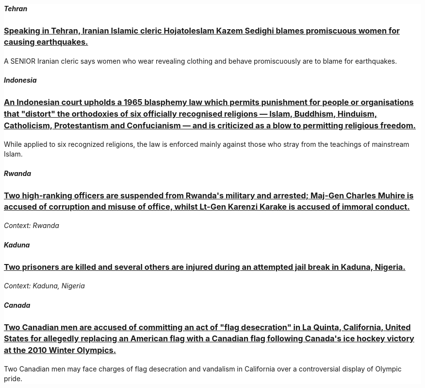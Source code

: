 ##### Tehran
### [Speaking in Tehran, Iranian Islamic cleric Hojatoleslam Kazem Sedighi blames promiscuous women for causing earthquakes. ](/news/2010/04/20/speaking-in-tehran-iranian-islamic-cleric-hojatoleslam-kazem-sedighi-blames-promiscuous-women-for-causing-earthquakes.md)
A SENIOR Iranian cleric says women who wear revealing clothing and behave promiscuously are to blame for earthquakes.

##### Indonesia
### [An Indonesian court upholds a 1965 blasphemy law which permits punishment for people or organisations that "distort" the orthodoxies of six officially recognised religions &mdash; Islam, Buddhism, Hinduism, Catholicism, Protestantism and Confucianism &mdash; and is criticized as a blow to permitting religious freedom. ](/news/2010/04/20/an-indonesian-court-upholds-a-1965-blasphemy-law-which-permits-punishment-for-people-or-organisations-that-distort-the-orthodoxies-of-six.md)
While applied to six recognized religions, the law is enforced mainly against those who stray from the teachings of mainstream Islam.

##### Rwanda
### [Two high-ranking officers are suspended from Rwanda's military and arrested; Maj-Gen Charles Muhire is accused of corruption and misuse of office, whilst Lt-Gen Karenzi Karake is accused of immoral conduct. ](/news/2010/04/20/two-high-ranking-officers-are-suspended-from-rwanda-s-military-and-arrested-maj-gen-charles-muhire-is-accused-of-corruption-and-misuse-of-o.md)
_Context: Rwanda_

##### Kaduna
### [Two prisoners are killed and several others are injured during an attempted jail break in Kaduna, Nigeria. ](/news/2010/04/20/two-prisoners-are-killed-and-several-others-are-injured-during-an-attempted-jail-break-in-kaduna-nigeria.md)
_Context: Kaduna, Nigeria_

##### Canada
### [Two Canadian men are accused of committing an act of "flag desecration" in La Quinta, California, United States for allegedly replacing an American flag with a Canadian flag following Canada's ice hockey victory at the 2010 Winter Olympics. ](/news/2010/04/20/two-canadian-men-are-accused-of-committing-an-act-of-flag-desecration-in-la-quinta-california-united-states-for-allegedly-replacing-an-a.md)
Two Canadian men may face charges of flag desecration and vandalism in California over a controversial display of Olympic pride.
